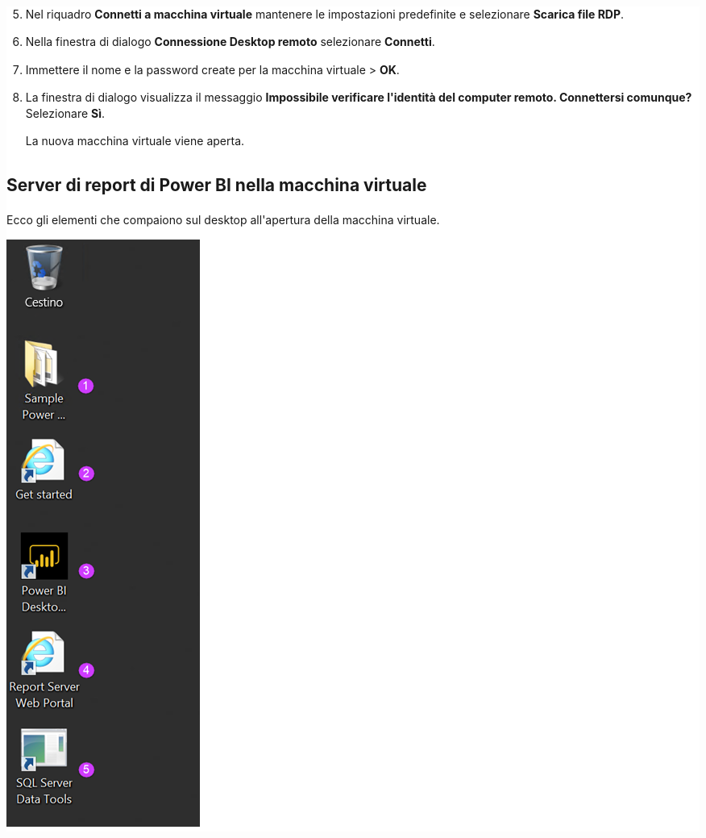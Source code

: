 5. Nel riquadro **Connetti a macchina virtuale** mantenere le impostazioni predefinite e selezionare **Scarica file RDP**.

1. Nella finestra di dialogo **Connessione Desktop remoto** selezionare **Connetti**.

6. Immettere il nome e la password create per la macchina virtuale > **OK**.

7. La finestra di dialogo visualizza il messaggio **Impossibile verificare l'identità del computer remoto. Connettersi comunque?** Selezionare **Sì**.

   La nuova macchina virtuale viene aperta.

## <a name="power-bi-report-server-on-the-vm"></a>Server di report di Power BI nella macchina virtuale

Ecco gli elementi che compaiono sul desktop all'apertura della macchina virtuale.

![Avvio della macchina virtuale per Server di report di Power BI](media/tutorial-explore-report-server-web-portal/power-bi-report-server-vm-5-numbers.png)
